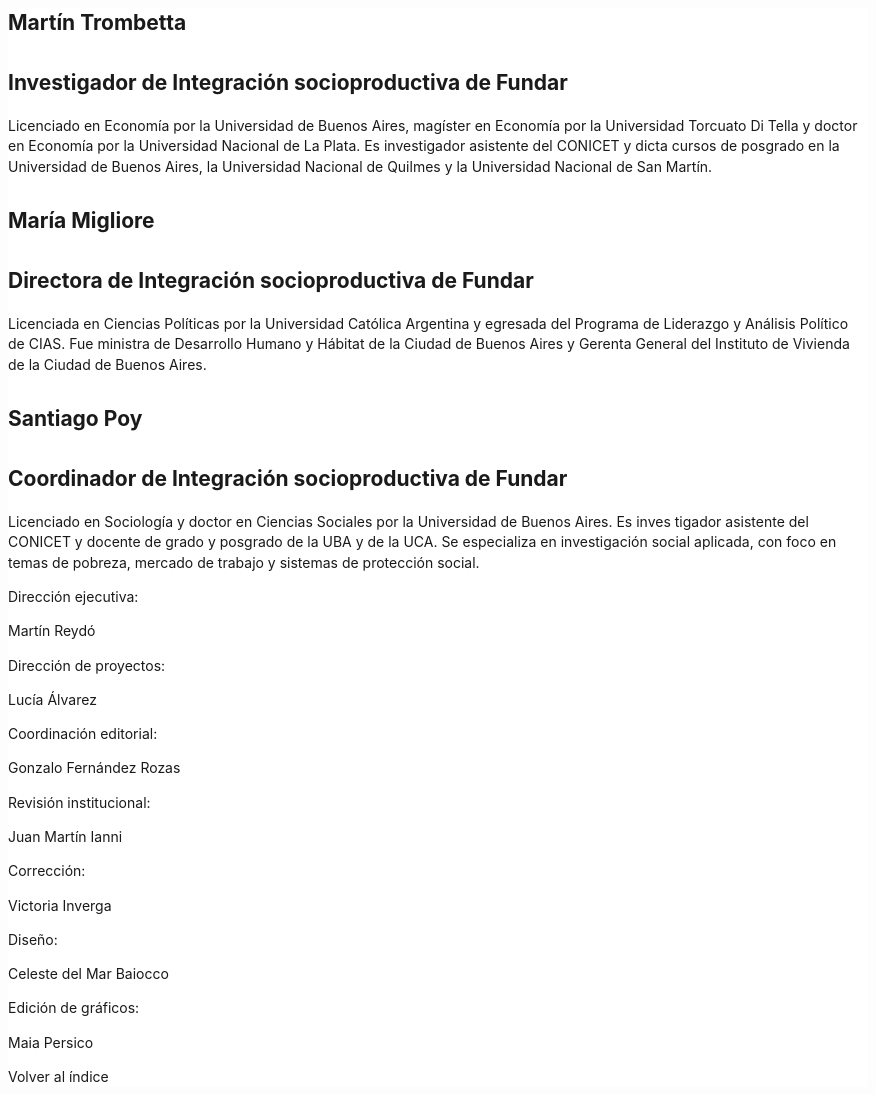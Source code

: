 ## Martín Trombetta

## Investigador de Integración socioproductiva de Fundar

Licenciado en Economía por la Universidad de Buenos Aires, magíster en Economía por la Universidad Torcuato Di Tella y doctor en Economía por la Universidad Nacional de La Plata. Es investigador asistente del CONICET y dicta cursos de posgrado en la Universidad de Buenos Aires, la Universidad Nacional de Quilmes y la Universidad Nacional de San Martín.

## María Migliore

## Directora de Integración socioproductiva de Fundar

Licenciada en Ciencias Políticas por la Universidad Católica Argentina y egresada del Programa de Liderazgo y Análisis Político de CIAS. Fue ministra de Desarrollo Humano y Hábitat de la Ciudad de Buenos Aires y Gerenta General del Instituto de Vivienda de la Ciudad de Buenos Aires.

## Santiago Poy

## Coordinador de Integración socioproductiva de Fundar

Licenciado en Sociología y doctor en Ciencias Sociales por la Universidad de Buenos Aires. Es inves tigador asistente del CONICET y docente de grado y posgrado de la UBA y de la UCA. Se especializa en investigación social aplicada, con foco en temas de pobreza, mercado de trabajo y sistemas de protección social.

Dirección ejecutiva:

Martín Reydó

Dirección de proyectos:

Lucía Álvarez

Coordinación editorial:

Gonzalo Fernández Rozas

Revisión institucional:

Juan Martín Ianni

Corrección:

Victoria Inverga

Diseño:

Celeste del Mar Baiocco

Edición de gráficos:

Maia Persico

Volver al índice
